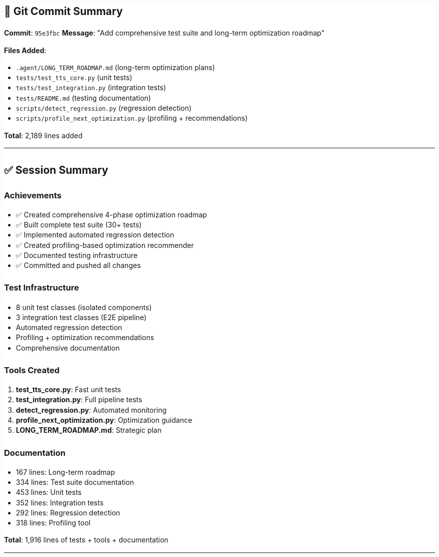 
## 📝 Git Commit Summary

**Commit**: `95e3fbc`
**Message**: "Add comprehensive test suite and long-term optimization roadmap"

**Files Added**:
- `.agent/LONG_TERM_ROADMAP.md` (long-term optimization plans)
- `tests/test_tts_core.py` (unit tests)
- `tests/test_integration.py` (integration tests)
- `tests/README.md` (testing documentation)
- `scripts/detect_regression.py` (regression detection)
- `scripts/profile_next_optimization.py` (profiling + recommendations)

**Total**: 2,189 lines added

---

## ✅ Session Summary

### Achievements
- ✅ Created comprehensive 4-phase optimization roadmap
- ✅ Built complete test suite (30+ tests)
- ✅ Implemented automated regression detection
- ✅ Created profiling-based optimization recommender
- ✅ Documented testing infrastructure
- ✅ Committed and pushed all changes

### Test Infrastructure
- 8 unit test classes (isolated components)
- 3 integration test classes (E2E pipeline)
- Automated regression detection
- Profiling + optimization recommendations
- Comprehensive documentation

### Tools Created
1. **test_tts_core.py**: Fast unit tests
2. **test_integration.py**: Full pipeline tests
3. **detect_regression.py**: Automated monitoring
4. **profile_next_optimization.py**: Optimization guidance
5. **LONG_TERM_ROADMAP.md**: Strategic plan

### Documentation
- 167 lines: Long-term roadmap
- 334 lines: Test suite documentation
- 453 lines: Unit tests
- 352 lines: Integration tests
- 292 lines: Regression detection
- 318 lines: Profiling tool

**Total**: 1,916 lines of tests + tools + documentation

---